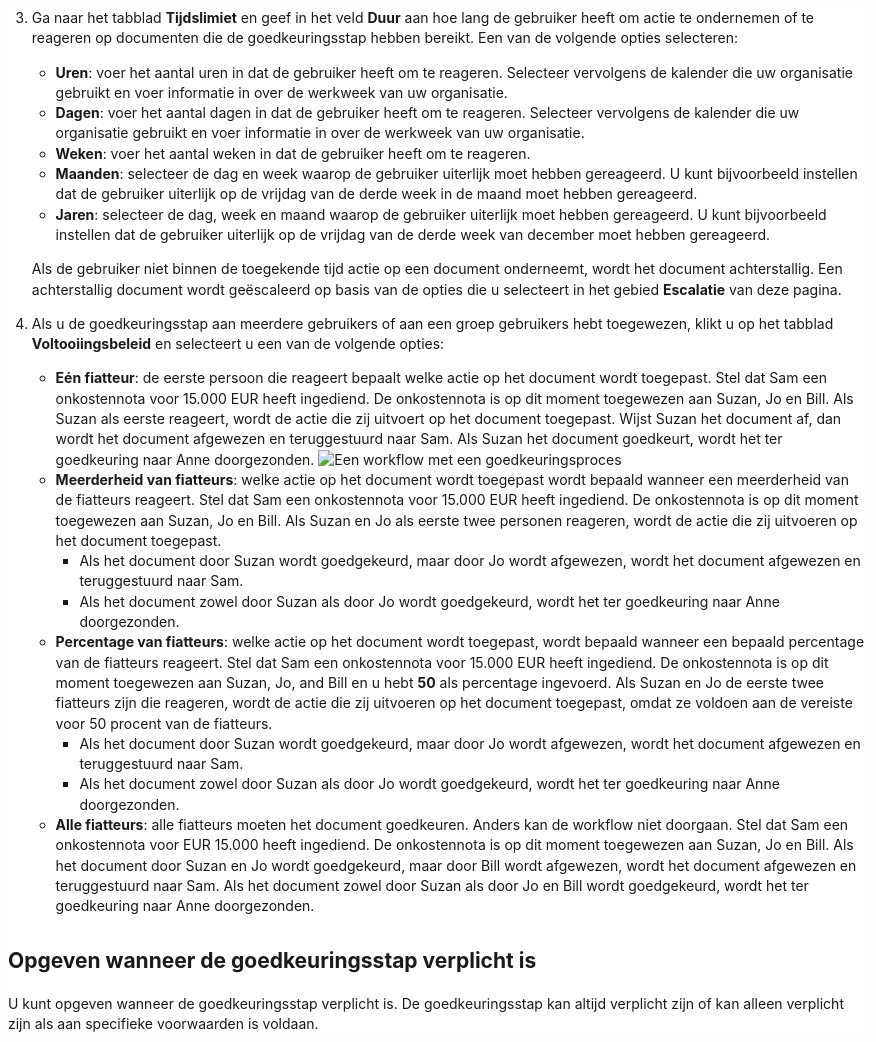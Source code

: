 3.  Ga naar het tabblad **Tijdslimiet** en geef in het veld **Duur** aan hoe lang de gebruiker heeft om actie te ondernemen of te reageren op documenten die de goedkeuringsstap hebben bereikt. Een van de volgende opties selecteren:
    -   **Uren**: voer het aantal uren in dat de gebruiker heeft om te reageren. Selecteer vervolgens de kalender die uw organisatie gebruikt en voer informatie in over de werkweek van uw organisatie.
    -   **Dagen**: voer het aantal dagen in dat de gebruiker heeft om te reageren. Selecteer vervolgens de kalender die uw organisatie gebruikt en voer informatie in over de werkweek van uw organisatie.
    -   **Weken**: voer het aantal weken in dat de gebruiker heeft om te reageren.
    -   **Maanden**: selecteer de dag en week waarop de gebruiker uiterlijk moet hebben gereageerd. U kunt bijvoorbeeld instellen dat de gebruiker uiterlijk op de vrijdag van de derde week in de maand moet hebben gereageerd.
    -   **Jaren**: selecteer de dag, week en maand waarop de gebruiker uiterlijk moet hebben gereageerd. U kunt bijvoorbeeld instellen dat de gebruiker uiterlijk op de vrijdag van de derde week van december moet hebben gereageerd.

    Als de gebruiker niet binnen de toegekende tijd actie op een document onderneemt, wordt het document achterstallig. Een achterstallig document wordt geëscaleerd op basis van de opties die u selecteert in het gebied **Escalatie** van deze pagina.
4.  Als u de goedkeuringsstap aan meerdere gebruikers of aan een groep gebruikers hebt toegewezen, klikt u op het tabblad **Voltooiingsbeleid** en selecteert u een van de volgende opties:
    -   **Eén fiatteur**: de eerste persoon die reageert bepaalt welke actie op het document wordt toegepast. Stel dat Sam een onkostennota voor 15.000 EUR heeft ingediend. De onkostennota is op dit moment toegewezen aan Suzan, Jo en Bill. Als Suzan als eerste reageert, wordt de actie die zij uitvoert op het document toegepast. Wijst Suzan het document af, dan wordt het document afgewezen en teruggestuurd naar Sam. Als Suzan het document goedkeurt, wordt het ter goedkeuring naar Anne doorgezonden. ![Een workflow met een goedkeuringsproces](./media/workflow_multipleusersinstep.gif)
    -   **Meerderheid van fiatteurs**: welke actie op het document wordt toegepast wordt bepaald wanneer een meerderheid van de fiatteurs reageert. Stel dat Sam een onkostennota voor 15.000 EUR heeft ingediend. De onkostennota is op dit moment toegewezen aan Suzan, Jo en Bill. Als Suzan en Jo als eerste twee personen reageren, wordt de actie die zij uitvoeren op het document toegepast.
        -   Als het document door Suzan wordt goedgekeurd, maar door Jo wordt afgewezen, wordt het document afgewezen en teruggestuurd naar Sam.
        -   Als het document zowel door Suzan als door Jo wordt goedgekeurd, wordt het ter goedkeuring naar Anne doorgezonden.
    -   **Percentage van fiatteurs**: welke actie op het document wordt toegepast, wordt bepaald wanneer een bepaald percentage van de fiatteurs reageert. Stel dat Sam een onkostennota voor 15.000 EUR heeft ingediend. De onkostennota is op dit moment toegewezen aan Suzan, Jo, and Bill en u hebt **50** als percentage ingevoerd. Als Suzan en Jo de eerste twee fiatteurs zijn die reageren, wordt de actie die zij uitvoeren op het document toegepast, omdat ze voldoen aan de vereiste voor 50 procent van de fiatteurs.
        -   Als het document door Suzan wordt goedgekeurd, maar door Jo wordt afgewezen, wordt het document afgewezen en teruggestuurd naar Sam.
        -   Als het document zowel door Suzan als door Jo wordt goedgekeurd, wordt het ter goedkeuring naar Anne doorgezonden.
    -   **Alle fiatteurs**: alle fiatteurs moeten het document goedkeuren. Anders kan de workflow niet doorgaan. Stel dat Sam een onkostennota voor EUR 15.000 heeft ingediend. De onkostennota is op dit moment toegewezen aan Suzan, Jo en Bill. Als het document door Suzan en Jo wordt goedgekeurd, maar door Bill wordt afgewezen, wordt het document afgewezen en teruggestuurd naar Sam. Als het document zowel door Suzan als door Jo en Bill wordt goedgekeurd, wordt het ter goedkeuring naar Anne doorgezonden.

## <a name="specify-when-the-approval-step-is-required"></a>Opgeven wanneer de goedkeuringsstap verplicht is
U kunt opgeven wanneer de goedkeuringsstap verplicht is. De goedkeuringsstap kan altijd verplicht zijn of kan alleen verplicht zijn als aan specifieke voorwaarden is voldaan.
